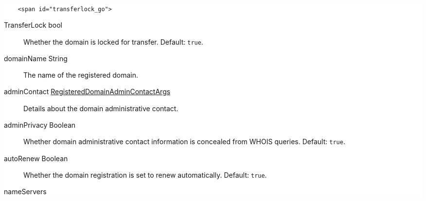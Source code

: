         <span id="transferlock_go">
<a data-swiftype-name="resource-property" data-swiftype-type="text" href="#transferlock_go" style="color: inherit; text-decoration: inherit;">Transfer<wbr>Lock</a>
</span>
        <span class="property-indicator"></span>
        <span class="property-type">bool</span>
    </dt>
    <dd><p>Whether the domain is locked for transfer. Default: <code>true</code>.</p>
</dd></dl>
</pulumi-choosable>
</div>

<div>
<pulumi-choosable type="language" values="java">
<dl class="resources-properties"><dt class="property-required"
            title="Required">
        <span id="domainname_java">
<a data-swiftype-name="resource-property" data-swiftype-type="text" href="#domainname_java" style="color: inherit; text-decoration: inherit;">domain<wbr>Name</a>
</span>
        <span class="property-indicator"></span>
        <span class="property-type">String</span>
    </dt>
    <dd><p>The name of the registered domain.</p>
</dd><dt class="property-optional"
            title="Optional">
        <span id="admincontact_java">
<a data-swiftype-name="resource-property" data-swiftype-type="text" href="#admincontact_java" style="color: inherit; text-decoration: inherit;">admin<wbr>Contact</a>
</span>
        <span class="property-indicator"></span>
        <span class="property-type"><a href="#registereddomainadmincontact">Registered<wbr>Domain<wbr>Admin<wbr>Contact<wbr>Args</a></span>
    </dt>
    <dd><p>Details about the domain administrative contact.</p>
</dd><dt class="property-optional"
            title="Optional">
        <span id="adminprivacy_java">
<a data-swiftype-name="resource-property" data-swiftype-type="text" href="#adminprivacy_java" style="color: inherit; text-decoration: inherit;">admin<wbr>Privacy</a>
</span>
        <span class="property-indicator"></span>
        <span class="property-type">Boolean</span>
    </dt>
    <dd><p>Whether domain administrative contact information is concealed from WHOIS queries. Default: <code>true</code>.</p>
</dd><dt class="property-optional"
            title="Optional">
        <span id="autorenew_java">
<a data-swiftype-name="resource-property" data-swiftype-type="text" href="#autorenew_java" style="color: inherit; text-decoration: inherit;">auto<wbr>Renew</a>
</span>
        <span class="property-indicator"></span>
        <span class="property-type">Boolean</span>
    </dt>
    <dd><p>Whether the domain registration is set to renew automatically. Default: <code>true</code>.</p>
</dd><dt class="property-optional"
            title="Optional">
        <span id="nameservers_java">
<a data-swiftype-name="resource-property" data-swiftype-type="text" href="#nameservers_java" style="color: inherit; text-decoration: inherit;">name<wbr>Servers</a>
</span>
        <span class="property-indicator"></span>